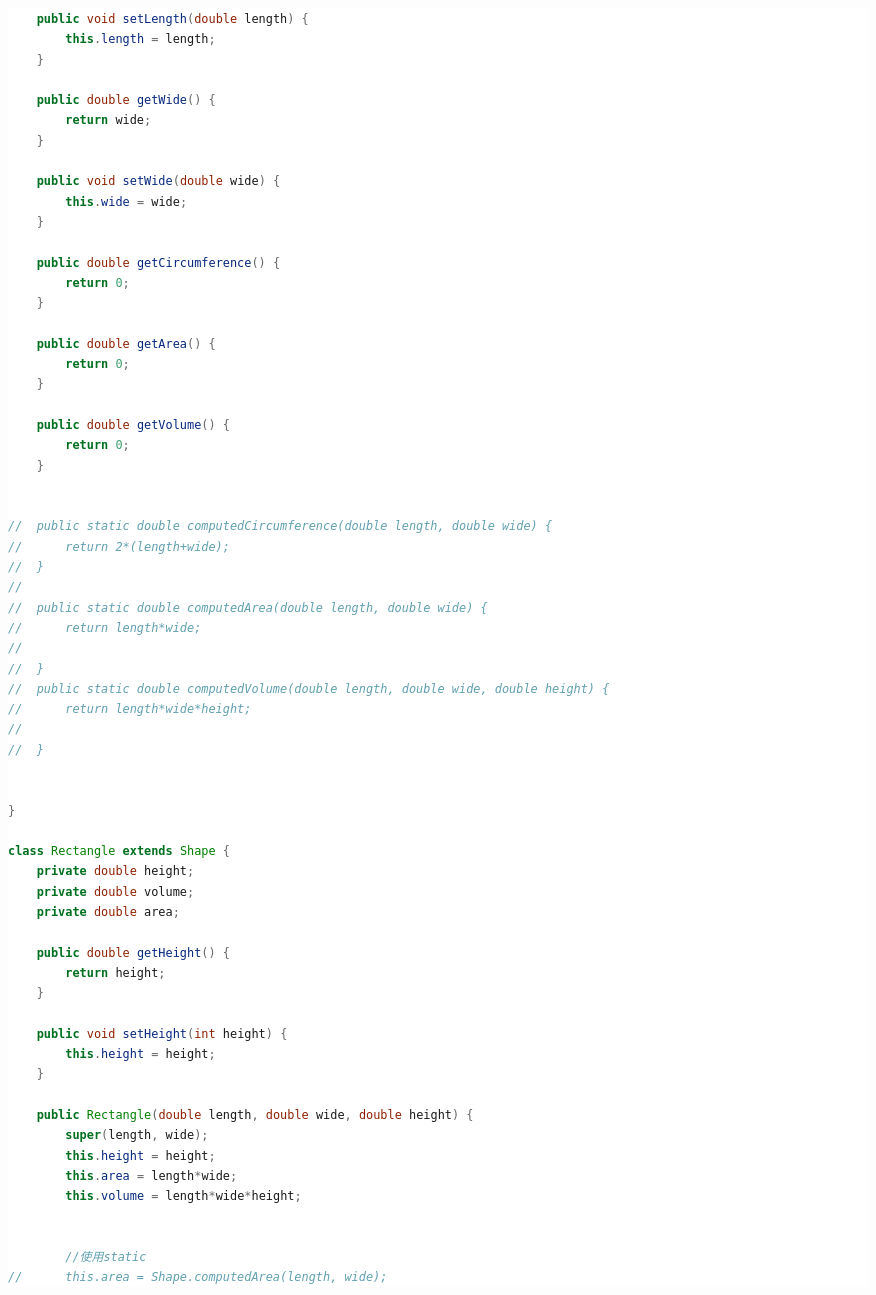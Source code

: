 ```java
	public void setLength(double length) {
		this.length = length;
	}

	public double getWide() {
		return wide;
	}

	public void setWide(double wide) {
		this.wide = wide;
	}

	public double getCircumference() {
		return 0;
	}

	public double getArea() {
		return 0;
	}

	public double getVolume() {
		return 0;
	}
	
	
//	public static double computedCircumference(double length, double wide) {
//		return 2*(length+wide);
//	}
//	
//	public static double computedArea(double length, double wide) {
//		return length*wide;
//		
//	}
//	public static double computedVolume(double length, double wide, double height) {
//		return length*wide*height;
//		
//	}


}

class Rectangle extends Shape {
	private double height;
	private double volume;
	private double area;

	public double getHeight() {
		return height;
	}

	public void setHeight(int height) {
		this.height = height;
	}

	public Rectangle(double length, double wide, double height) {
		super(length, wide);
		this.height = height;
		this.area = length*wide;
		this.volume = length*wide*height;

		
		//使用static
//		this.area = Shape.computedArea(length, wide);
```
